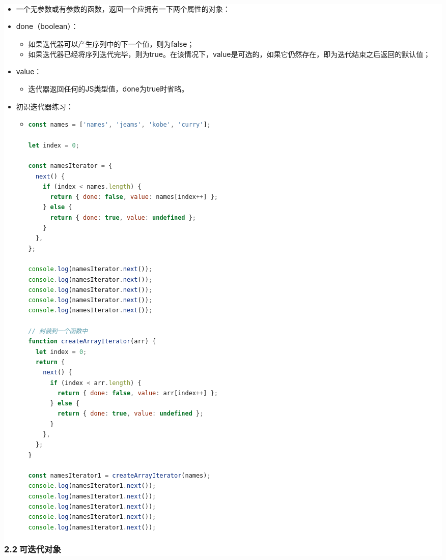   - 一个无参数或有参数的函数，返回一个应拥有一下两个属性的对象：
  - done（boolean）：
    - 如果迭代器可以产生序列中的下一个值，则为false；
    - 如果迭代器已经将序列迭代完毕，则为true。在该情况下，value是可选的，如果它仍然存在，即为迭代结束之后返回的默认值；
  - value：
    - 迭代器返回任何的JS类型值，done为true时省略。

- 初识迭代器练习：

  - ```js
    const names = ['names', 'jeams', 'kobe', 'curry'];
    
    let index = 0;
    
    const namesIterator = {
      next() {
        if (index < names.length) {
          return { done: false, value: names[index++] };
        } else {
          return { done: true, value: undefined };
        }
      },
    };
    
    console.log(namesIterator.next());
    console.log(namesIterator.next());
    console.log(namesIterator.next());
    console.log(namesIterator.next());
    console.log(namesIterator.next());
    
    // 封装到一个函数中
    function createArrayIterator(arr) {
      let index = 0;
      return {
        next() {
          if (index < arr.length) {
            return { done: false, value: arr[index++] };
          } else {
            return { done: true, value: undefined };
          }
        },
      };
    }
    
    const namesIterator1 = createArrayIterator(names);
    console.log(namesIterator1.next());
    console.log(namesIterator1.next());
    console.log(namesIterator1.next());
    console.log(namesIterator1.next());
    console.log(namesIterator1.next());
    ```

### 2.2 可迭代对象
